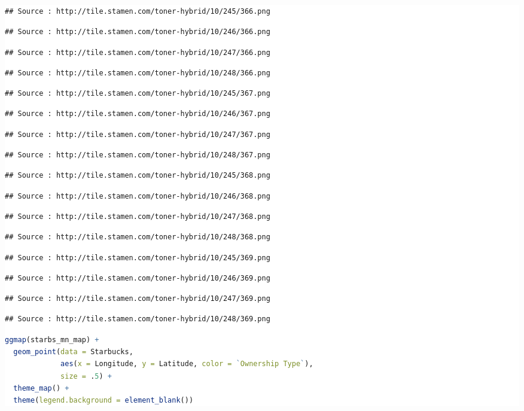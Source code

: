 ```
## Source : http://tile.stamen.com/toner-hybrid/10/245/366.png
```

```
## Source : http://tile.stamen.com/toner-hybrid/10/246/366.png
```

```
## Source : http://tile.stamen.com/toner-hybrid/10/247/366.png
```

```
## Source : http://tile.stamen.com/toner-hybrid/10/248/366.png
```

```
## Source : http://tile.stamen.com/toner-hybrid/10/245/367.png
```

```
## Source : http://tile.stamen.com/toner-hybrid/10/246/367.png
```

```
## Source : http://tile.stamen.com/toner-hybrid/10/247/367.png
```

```
## Source : http://tile.stamen.com/toner-hybrid/10/248/367.png
```

```
## Source : http://tile.stamen.com/toner-hybrid/10/245/368.png
```

```
## Source : http://tile.stamen.com/toner-hybrid/10/246/368.png
```

```
## Source : http://tile.stamen.com/toner-hybrid/10/247/368.png
```

```
## Source : http://tile.stamen.com/toner-hybrid/10/248/368.png
```

```
## Source : http://tile.stamen.com/toner-hybrid/10/245/369.png
```

```
## Source : http://tile.stamen.com/toner-hybrid/10/246/369.png
```

```
## Source : http://tile.stamen.com/toner-hybrid/10/247/369.png
```

```
## Source : http://tile.stamen.com/toner-hybrid/10/248/369.png
```

```r
ggmap(starbs_mn_map) +
  geom_point(data = Starbucks, 
             aes(x = Longitude, y = Latitude, color = `Ownership Type`),
             size = .5) +
  theme_map() +
  theme(legend.background = element_blank())
```
